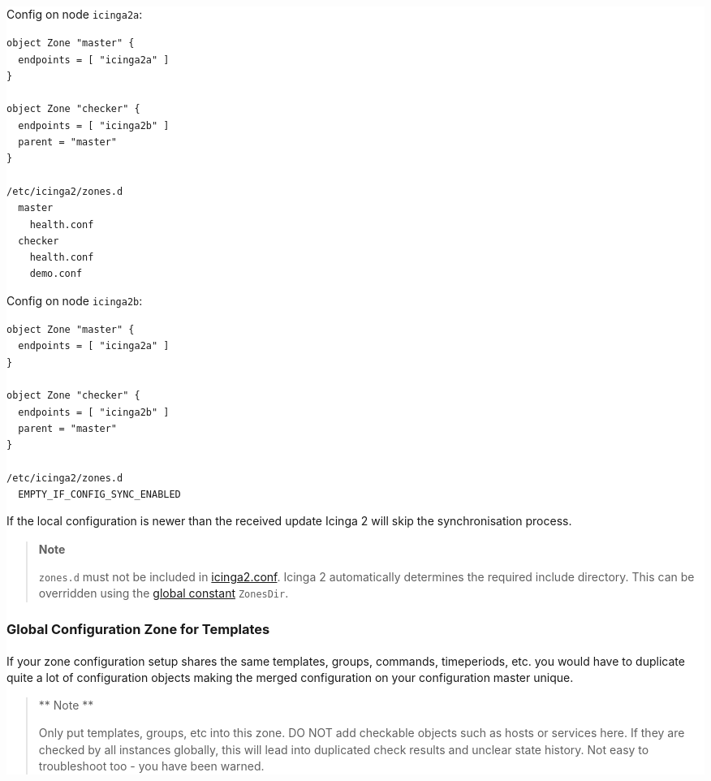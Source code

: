 Config on node `icinga2a`:

    object Zone "master" {
      endpoints = [ "icinga2a" ]
    }

    object Zone "checker" {
      endpoints = [ "icinga2b" ]
      parent = "master"
    }

    /etc/icinga2/zones.d
      master
        health.conf
      checker
        health.conf
        demo.conf

Config on node `icinga2b`:

    object Zone "master" {
      endpoints = [ "icinga2a" ]
    }

    object Zone "checker" {
      endpoints = [ "icinga2b" ]
      parent = "master"
    }

    /etc/icinga2/zones.d
      EMPTY_IF_CONFIG_SYNC_ENABLED

If the local configuration is newer than the received update Icinga 2 will skip the synchronisation
process.

> **Note**
>
> `zones.d` must not be included in [icinga2.conf](4-configuring-icinga-2.md#icinga2-conf). Icinga 2 automatically
> determines the required include directory. This can be overridden using the
> [global constant](18-language-reference.md#constants) `ZonesDir`.

### <a id="zone-global-config-templates"></a> Global Configuration Zone for Templates

If your zone configuration setup shares the same templates, groups, commands, timeperiods, etc.
you would have to duplicate quite a lot of configuration objects making the merged configuration
on your configuration master unique.

> ** Note **
>
> Only put templates, groups, etc into this zone. DO NOT add checkable objects such as
> hosts or services here. If they are checked by all instances globally, this will lead
> into duplicated check results and unclear state history. Not easy to troubleshoot too -
> you have been warned.
